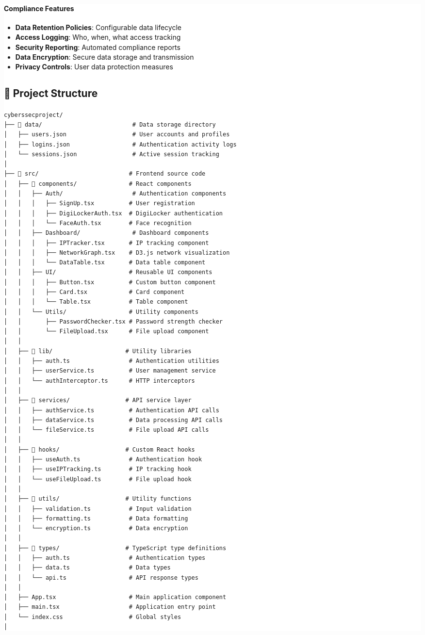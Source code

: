 #### Compliance Features
- **Data Retention Policies**: Configurable data lifecycle
- **Access Logging**: Who, when, what access tracking
- **Security Reporting**: Automated compliance reports
- **Data Encryption**: Secure data storage and transmission
- **Privacy Controls**: User data protection measures

## 📁 Project Structure

```
cyberssecproject/
├── 📁 data/                          # Data storage directory
│   ├── users.json                   # User accounts and profiles
│   ├── logins.json                  # Authentication activity logs
│   └── sessions.json                # Active session tracking
│
├── 📁 src/                          # Frontend source code
│   ├── 📁 components/               # React components
│   │   ├── Auth/                    # Authentication components
│   │   │   ├── SignUp.tsx          # User registration
│   │   │   ├── DigiLockerAuth.tsx  # DigiLocker authentication
│   │   │   └── FaceAuth.tsx        # Face recognition
│   │   ├── Dashboard/               # Dashboard components
│   │   │   ├── IPTracker.tsx       # IP tracking component
│   │   │   ├── NetworkGraph.tsx    # D3.js network visualization
│   │   │   └── DataTable.tsx       # Data table component
│   │   ├── UI/                     # Reusable UI components
│   │   │   ├── Button.tsx          # Custom button component
│   │   │   ├── Card.tsx            # Card component
│   │   │   └── Table.tsx           # Table component
│   │   └── Utils/                  # Utility components
│   │       ├── PasswordChecker.tsx # Password strength checker
│   │       └── FileUpload.tsx      # File upload component
│   │
│   ├── 📁 lib/                     # Utility libraries
│   │   ├── auth.ts                 # Authentication utilities
│   │   ├── userService.ts          # User management service
│   │   └── authInterceptor.ts      # HTTP interceptors
│   │
│   ├── 📁 services/                # API service layer
│   │   ├── authService.ts          # Authentication API calls
│   │   ├── dataService.ts          # Data processing API calls
│   │   └── fileService.ts          # File upload API calls
│   │
│   ├── 📁 hooks/                   # Custom React hooks
│   │   ├── useAuth.ts              # Authentication hook
│   │   ├── useIPTracking.ts        # IP tracking hook
│   │   └── useFileUpload.ts        # File upload hook
│   │
│   ├── 📁 utils/                   # Utility functions
│   │   ├── validation.ts           # Input validation
│   │   ├── formatting.ts           # Data formatting
│   │   └── encryption.ts           # Data encryption
│   │
│   ├── 📁 types/                   # TypeScript type definitions
│   │   ├── auth.ts                 # Authentication types
│   │   ├── data.ts                 # Data types
│   │   └── api.ts                  # API response types
│   │
│   ├── App.tsx                     # Main application component
│   ├── main.tsx                    # Application entry point
│   └── index.css                   # Global styles
│
```